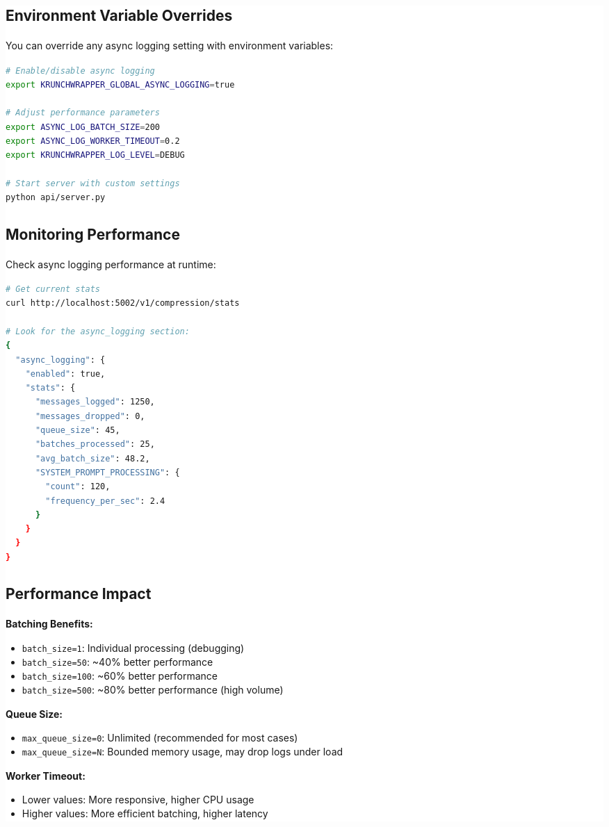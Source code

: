 ## Environment Variable Overrides

You can override any async logging setting with environment variables:

```bash
# Enable/disable async logging
export KRUNCHWRAPPER_GLOBAL_ASYNC_LOGGING=true

# Adjust performance parameters
export ASYNC_LOG_BATCH_SIZE=200
export ASYNC_LOG_WORKER_TIMEOUT=0.2
export KRUNCHWRAPPER_LOG_LEVEL=DEBUG

# Start server with custom settings
python api/server.py
```

## Monitoring Performance

Check async logging performance at runtime:

```bash
# Get current stats
curl http://localhost:5002/v1/compression/stats

# Look for the async_logging section:
{
  "async_logging": {
    "enabled": true,
    "stats": {
      "messages_logged": 1250,
      "messages_dropped": 0,
      "queue_size": 45,
      "batches_processed": 25,
      "avg_batch_size": 48.2,
      "SYSTEM_PROMPT_PROCESSING": {
        "count": 120,
        "frequency_per_sec": 2.4
      }
    }
  }
}
```

## Performance Impact

**Batching Benefits:**
- `batch_size=1`: Individual processing (debugging)
- `batch_size=50`: ~40% better performance 
- `batch_size=100`: ~60% better performance
- `batch_size=500`: ~80% better performance (high volume)

**Queue Size:**
- `max_queue_size=0`: Unlimited (recommended for most cases)
- `max_queue_size=N`: Bounded memory usage, may drop logs under load

**Worker Timeout:**
- Lower values: More responsive, higher CPU usage
- Higher values: More efficient batching, higher latency 